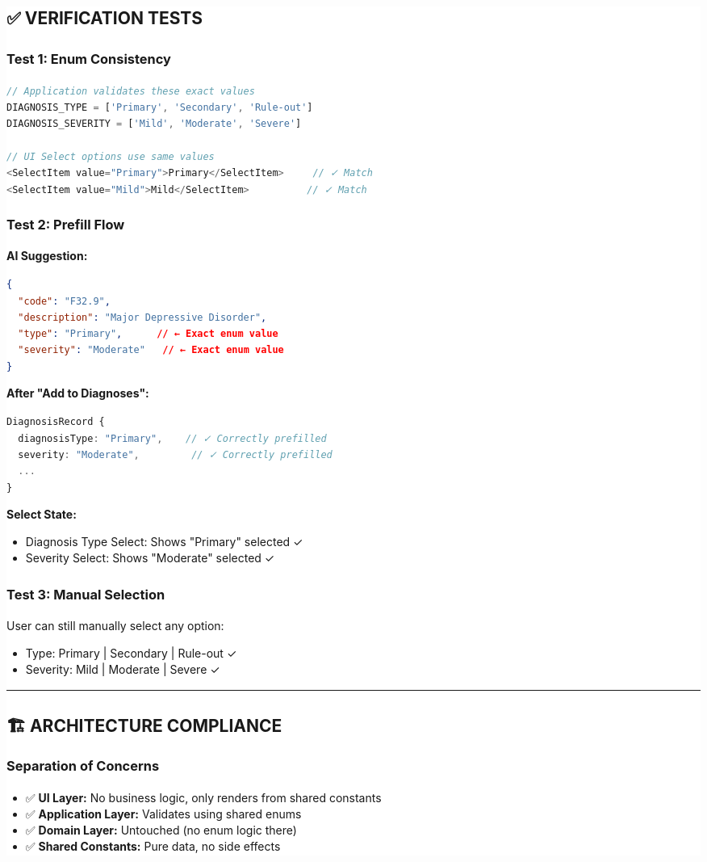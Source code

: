 ## ✅ VERIFICATION TESTS

### Test 1: Enum Consistency
```typescript
// Application validates these exact values
DIAGNOSIS_TYPE = ['Primary', 'Secondary', 'Rule-out']
DIAGNOSIS_SEVERITY = ['Mild', 'Moderate', 'Severe']

// UI Select options use same values
<SelectItem value="Primary">Primary</SelectItem>     // ✓ Match
<SelectItem value="Mild">Mild</SelectItem>          // ✓ Match
```

### Test 2: Prefill Flow
**AI Suggestion:**
```json
{
  "code": "F32.9",
  "description": "Major Depressive Disorder",
  "type": "Primary",      // ← Exact enum value
  "severity": "Moderate"   // ← Exact enum value
}
```

**After "Add to Diagnoses":**
```typescript
DiagnosisRecord {
  diagnosisType: "Primary",    // ✓ Correctly prefilled
  severity: "Moderate",         // ✓ Correctly prefilled
  ...
}
```

**Select State:**
- Diagnosis Type Select: Shows "Primary" selected ✓
- Severity Select: Shows "Moderate" selected ✓

### Test 3: Manual Selection
User can still manually select any option:
- Type: Primary | Secondary | Rule-out ✓
- Severity: Mild | Moderate | Severe ✓

---

## 🏗️ ARCHITECTURE COMPLIANCE

### Separation of Concerns
- ✅ **UI Layer:** No business logic, only renders from shared constants
- ✅ **Application Layer:** Validates using shared enums
- ✅ **Domain Layer:** Untouched (no enum logic there)
- ✅ **Shared Constants:** Pure data, no side effects
